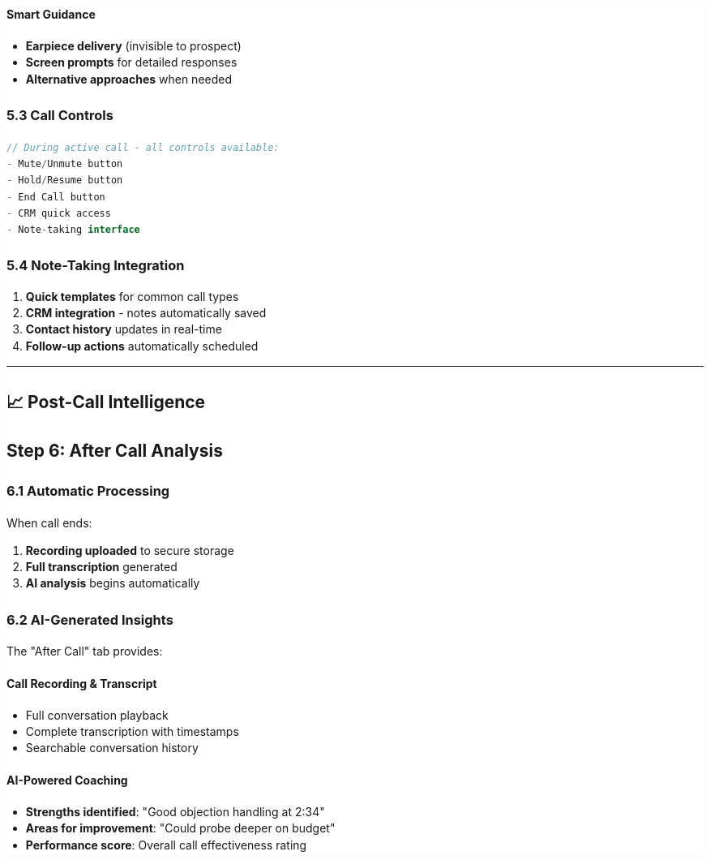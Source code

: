 #### **Smart Guidance**

- **Earpiece delivery** (invisible to prospect)
- **Screen prompts** for detailed responses
- **Alternative approaches** when needed

### 5.3 Call Controls

```typescript
// During active call - all controls available:
- Mute/Unmute button
- Hold/Resume button
- End Call button
- CRM quick access
- Note-taking interface
```

### 5.4 Note-Taking Integration

1. **Quick templates** for common call types
2. **CRM integration** - notes automatically saved
3. **Contact history** updates in real-time
4. **Follow-up actions** automatically scheduled

---

## 📈 Post-Call Intelligence

## Step 6: After Call Analysis

### 6.1 Automatic Processing

When call ends:

1. **Recording uploaded** to secure storage
2. **Full transcription** generated
3. **AI analysis** begins automatically

### 6.2 AI-Generated Insights

The "After Call" tab provides:

#### **Call Recording & Transcript**

- Full conversation playback
- Complete transcription with timestamps
- Searchable conversation history

#### **AI-Powered Coaching**

- **Strengths identified**: "Good objection handling at 2:34"
- **Areas for improvement**: "Could probe deeper on budget"
- **Performance score**: Overall call effectiveness rating

